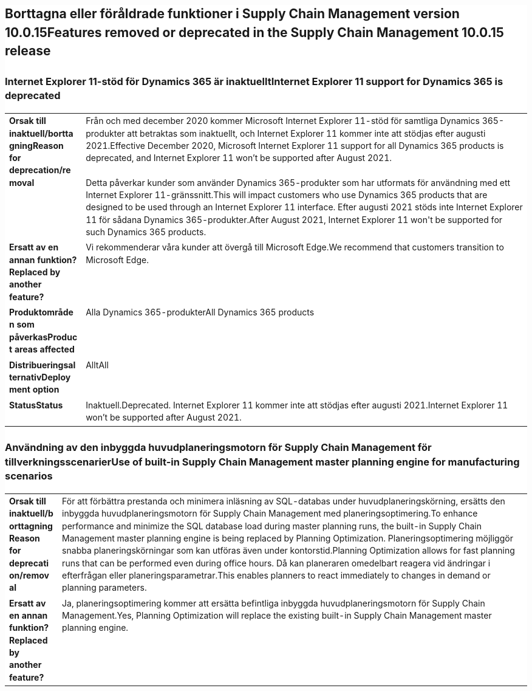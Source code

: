 ## <a name="features-removed-or-deprecated-in-the-supply-chain-management-10015-release"></a><span data-ttu-id="841bc-129">Borttagna eller föråldrade funktioner i Supply Chain Management version 10.0.15</span><span class="sxs-lookup"><span data-stu-id="841bc-129">Features removed or deprecated in the Supply Chain Management 10.0.15 release</span></span>

### <a name="internet-explorer-11-support-for-dynamics-365-is-deprecated"></a><span data-ttu-id="841bc-130">Internet Explorer 11-stöd för Dynamics 365 är inaktuellt</span><span class="sxs-lookup"><span data-stu-id="841bc-130">Internet Explorer 11 support for Dynamics 365 is deprecated</span></span>

|   |  |
|------------|--------------------|
| <span data-ttu-id="841bc-131">**Orsak till inaktuell/borttagning**</span><span class="sxs-lookup"><span data-stu-id="841bc-131">**Reason for deprecation/removal**</span></span> | <span data-ttu-id="841bc-132">Från och med december 2020 kommer Microsoft Internet Explorer 11-stöd för samtliga Dynamics 365-produkter att betraktas som inaktuellt, och Internet Explorer 11 kommer inte att stödjas efter augusti 2021.</span><span class="sxs-lookup"><span data-stu-id="841bc-132">Effective December 2020, Microsoft Internet Explorer 11 support for all Dynamics 365 products is deprecated, and Internet Explorer 11 won’t be supported after August 2021.</span></span><br><br><span data-ttu-id="841bc-133">Detta påverkar kunder som använder Dynamics 365-produkter som har utformats för användning med ett Internet Explorer 11-gränssnitt.</span><span class="sxs-lookup"><span data-stu-id="841bc-133">This will impact customers who use Dynamics 365 products that are designed to be used through an Internet Explorer 11 interface.</span></span> <span data-ttu-id="841bc-134">Efter augusti 2021 stöds inte Internet Explorer 11 för sådana Dynamics 365-produkter.</span><span class="sxs-lookup"><span data-stu-id="841bc-134">After August 2021, Internet Explorer 11 won't be supported for such Dynamics 365 products.</span></span> |
| <span data-ttu-id="841bc-135">**Ersatt av en annan funktion?**</span><span class="sxs-lookup"><span data-stu-id="841bc-135">**Replaced by another feature?**</span></span>   | <span data-ttu-id="841bc-136">Vi rekommenderar våra kunder att övergå till Microsoft Edge.</span><span class="sxs-lookup"><span data-stu-id="841bc-136">We recommend that customers transition to Microsoft Edge.</span></span>|
| <span data-ttu-id="841bc-137">**Produktområden som påverkas**</span><span class="sxs-lookup"><span data-stu-id="841bc-137">**Product areas affected**</span></span>         | <span data-ttu-id="841bc-138">Alla Dynamics 365-produkter</span><span class="sxs-lookup"><span data-stu-id="841bc-138">All Dynamics 365 products</span></span> |
| <span data-ttu-id="841bc-139">**Distribueringsalternativ**</span><span class="sxs-lookup"><span data-stu-id="841bc-139">**Deployment option**</span></span>              | <span data-ttu-id="841bc-140">Allt</span><span class="sxs-lookup"><span data-stu-id="841bc-140">All</span></span>|
| <span data-ttu-id="841bc-141">**Status**</span><span class="sxs-lookup"><span data-stu-id="841bc-141">**Status**</span></span>                         | <span data-ttu-id="841bc-142">Inaktuell.</span><span class="sxs-lookup"><span data-stu-id="841bc-142">Deprecated.</span></span> <span data-ttu-id="841bc-143">Internet Explorer 11 kommer inte att stödjas efter augusti 2021.</span><span class="sxs-lookup"><span data-stu-id="841bc-143">Internet Explorer 11 won’t be supported after August 2021.</span></span>|

### <a name="use-of-built-in-supply-chain-management-master-planning-engine-for-manufacturing-scenarios"></a><span data-ttu-id="841bc-144">Användning av den inbyggda huvudplaneringsmotorn för Supply Chain Management för tillverkningsscenarier</span><span class="sxs-lookup"><span data-stu-id="841bc-144">Use of built-in Supply Chain Management master planning engine for manufacturing scenarios</span></span>

|   |  |
|------------|--------------------|
| <span data-ttu-id="841bc-145">**Orsak till inaktuell/borttagning**</span><span class="sxs-lookup"><span data-stu-id="841bc-145">**Reason for deprecation/removal**</span></span> | <span data-ttu-id="841bc-146">För att förbättra prestanda och minimera inläsning av SQL-databas under huvudplaneringskörning, ersätts den inbyggda huvudplaneringsmotorn för Supply Chain Management med planeringsoptimering.</span><span class="sxs-lookup"><span data-stu-id="841bc-146">To enhance performance and minimize the SQL database load during master planning runs, the built-in Supply Chain Management master planning engine is being replaced by Planning Optimization.</span></span> <span data-ttu-id="841bc-147">Planeringsoptimering möjliggör snabba planeringskörningar som kan utföras även under kontorstid.</span><span class="sxs-lookup"><span data-stu-id="841bc-147">Planning Optimization allows for fast planning runs that can be performed even during office hours.</span></span> <span data-ttu-id="841bc-148">Då kan planeraren omedelbart reagera vid ändringar i efterfrågan eller planeringsparametrar.</span><span class="sxs-lookup"><span data-stu-id="841bc-148">This enables planners to react immediately to changes in demand or planning parameters.</span></span> |
| <span data-ttu-id="841bc-149">**Ersatt av en annan funktion?**</span><span class="sxs-lookup"><span data-stu-id="841bc-149">**Replaced by another feature?**</span></span>   | <span data-ttu-id="841bc-150">Ja, planeringsoptimering kommer att ersätta befintliga inbyggda huvudplaneringsmotorn för Supply Chain Management.</span><span class="sxs-lookup"><span data-stu-id="841bc-150">Yes, Planning Optimization will replace the existing built-in Supply Chain Management master planning engine.</span></span> |